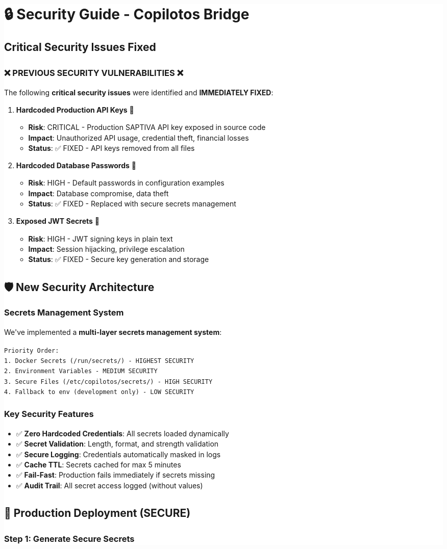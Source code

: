 # 🔒 Security Guide - Copilotos Bridge

## Critical Security Issues Fixed

### ❌ **PREVIOUS SECURITY VULNERABILITIES** ❌

The following **critical security issues** were identified and **IMMEDIATELY FIXED**:

1. **Hardcoded Production API Keys** 🚨
   - **Risk**: CRITICAL - Production SAPTIVA API key exposed in source code
   - **Impact**: Unauthorized API usage, credential theft, financial losses
   - **Status**: ✅ FIXED - API keys removed from all files

2. **Hardcoded Database Passwords** 🚨
   - **Risk**: HIGH - Default passwords in configuration examples
   - **Impact**: Database compromise, data theft
   - **Status**: ✅ FIXED - Replaced with secure secrets management

3. **Exposed JWT Secrets** 🚨
   - **Risk**: HIGH - JWT signing keys in plain text
   - **Impact**: Session hijacking, privilege escalation
   - **Status**: ✅ FIXED - Secure key generation and storage

## 🛡️ New Security Architecture

### Secrets Management System

We've implemented a **multi-layer secrets management system**:

```
Priority Order:
1. Docker Secrets (/run/secrets/) - HIGHEST SECURITY
2. Environment Variables - MEDIUM SECURITY
3. Secure Files (/etc/copilotos/secrets/) - HIGH SECURITY
4. Fallback to env (development only) - LOW SECURITY
```

### Key Security Features

- ✅ **Zero Hardcoded Credentials**: All secrets loaded dynamically
- ✅ **Secret Validation**: Length, format, and strength validation
- ✅ **Secure Logging**: Credentials automatically masked in logs
- ✅ **Cache TTL**: Secrets cached for max 5 minutes
- ✅ **Fail-Fast**: Production fails immediately if secrets missing
- ✅ **Audit Trail**: All secret access logged (without values)

## 🔐 Production Deployment (SECURE)

### Step 1: Generate Secure Secrets
